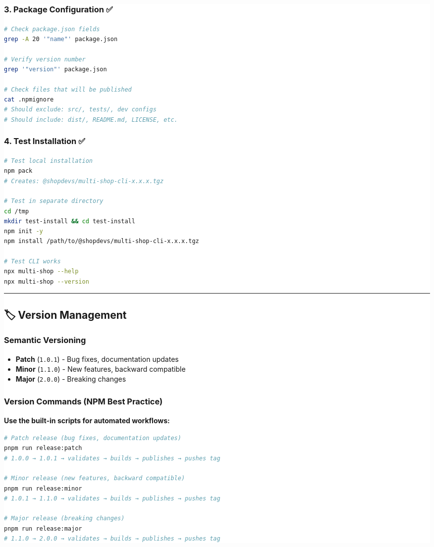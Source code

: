 ### 3. Package Configuration ✅

```bash
# Check package.json fields
grep -A 20 '"name"' package.json

# Verify version number
grep '"version"' package.json

# Check files that will be published
cat .npmignore
# Should exclude: src/, tests/, dev configs
# Should include: dist/, README.md, LICENSE, etc.
```

### 4. Test Installation ✅

```bash
# Test local installation
npm pack
# Creates: @shopdevs/multi-shop-cli-x.x.x.tgz

# Test in separate directory
cd /tmp
mkdir test-install && cd test-install
npm init -y
npm install /path/to/@shopdevs/multi-shop-cli-x.x.x.tgz

# Test CLI works
npx multi-shop --help
npx multi-shop --version
```

---

## 🏷️ Version Management

### Semantic Versioning

- **Patch** (`1.0.1`) - Bug fixes, documentation updates
- **Minor** (`1.1.0`) - New features, backward compatible
- **Major** (`2.0.0`) - Breaking changes

### Version Commands (NPM Best Practice)

**Use the built-in scripts for automated workflows:**

```bash
# Patch release (bug fixes, documentation updates)
pnpm run release:patch
# 1.0.0 → 1.0.1 → validates → builds → publishes → pushes tag

# Minor release (new features, backward compatible)
pnpm run release:minor
# 1.0.1 → 1.1.0 → validates → builds → publishes → pushes tag

# Major release (breaking changes)
pnpm run release:major
# 1.1.0 → 2.0.0 → validates → builds → publishes → pushes tag
```
